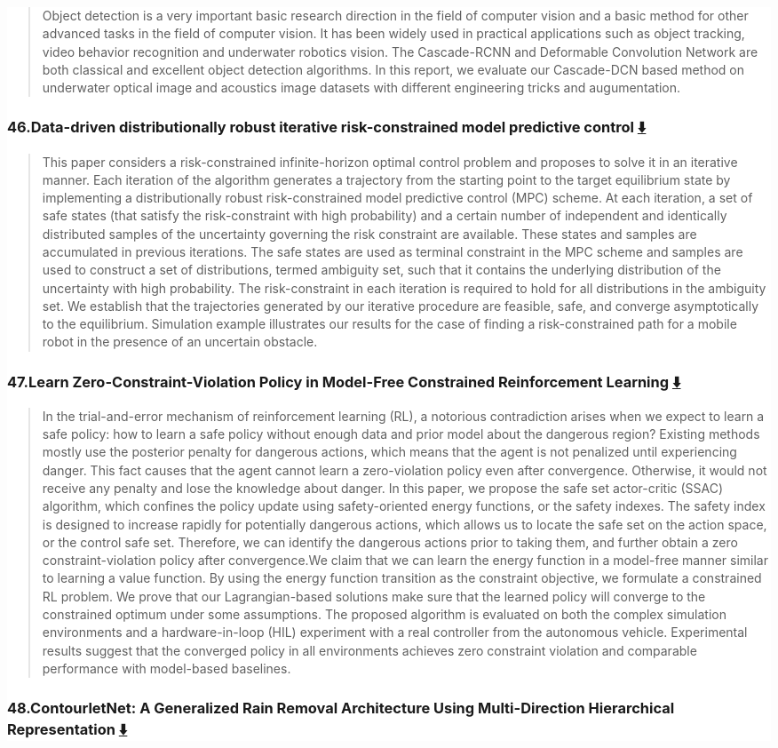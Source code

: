 >  Object detection is a very important basic research direction in the field of computer vision and a basic method for other advanced tasks in the field of computer vision. It has been widely used in practical applications such as object tracking, video behavior recognition and underwater robotics vision. The Cascade-RCNN and Deformable Convolution Network are both classical and excellent object detection algorithms. In this report, we evaluate our Cascade-DCN based method on underwater optical image and acoustics image datasets with different engineering tricks and augumentation.      
### 46.Data-driven distributionally robust iterative risk-constrained model predictive control  [ :arrow_down: ](https://arxiv.org/pdf/2111.12977.pdf)
>  This paper considers a risk-constrained infinite-horizon optimal control problem and proposes to solve it in an iterative manner. Each iteration of the algorithm generates a trajectory from the starting point to the target equilibrium state by implementing a distributionally robust risk-constrained model predictive control (MPC) scheme. At each iteration, a set of safe states (that satisfy the risk-constraint with high probability) and a certain number of independent and identically distributed samples of the uncertainty governing the risk constraint are available. These states and samples are accumulated in previous iterations. The safe states are used as terminal constraint in the MPC scheme and samples are used to construct a set of distributions, termed ambiguity set, such that it contains the underlying distribution of the uncertainty with high probability. The risk-constraint in each iteration is required to hold for all distributions in the ambiguity set. We establish that the trajectories generated by our iterative procedure are feasible, safe, and converge asymptotically to the equilibrium. Simulation example illustrates our results for the case of finding a risk-constrained path for a mobile robot in the presence of an uncertain obstacle.      
### 47.Learn Zero-Constraint-Violation Policy in Model-Free Constrained Reinforcement Learning  [ :arrow_down: ](https://arxiv.org/pdf/2111.12953.pdf)
>  In the trial-and-error mechanism of reinforcement learning (RL), a notorious contradiction arises when we expect to learn a safe policy: how to learn a safe policy without enough data and prior model about the dangerous region? Existing methods mostly use the posterior penalty for dangerous actions, which means that the agent is not penalized until experiencing danger. This fact causes that the agent cannot learn a zero-violation policy even after convergence. Otherwise, it would not receive any penalty and lose the knowledge about danger. In this paper, we propose the safe set actor-critic (SSAC) algorithm, which confines the policy update using safety-oriented energy functions, or the safety indexes. The safety index is designed to increase rapidly for potentially dangerous actions, which allows us to locate the safe set on the action space, or the control safe set. Therefore, we can identify the dangerous actions prior to taking them, and further obtain a zero constraint-violation policy after convergence.We claim that we can learn the energy function in a model-free manner similar to learning a value function. By using the energy function transition as the constraint objective, we formulate a constrained RL problem. We prove that our Lagrangian-based solutions make sure that the learned policy will converge to the constrained optimum under some assumptions. The proposed algorithm is evaluated on both the complex simulation environments and a hardware-in-loop (HIL) experiment with a real controller from the autonomous vehicle. Experimental results suggest that the converged policy in all environments achieves zero constraint violation and comparable performance with model-based baselines.      
### 48.ContourletNet: A Generalized Rain Removal Architecture Using Multi-Direction Hierarchical Representation  [ :arrow_down: ](https://arxiv.org/pdf/2111.12925.pdf)